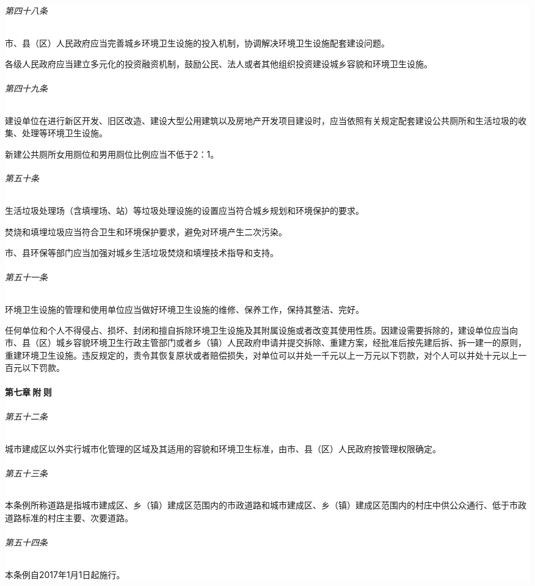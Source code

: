 ###### 第四十八条

市、县（区）人民政府应当完善城乡环境卫生设施的投入机制，协调解决环境卫生设施配套建设问题。

各级人民政府应当建立多元化的投资融资机制，鼓励公民、法人或者其他组织投资建设城乡容貌和环境卫生设施。

###### 第四十九条

建设单位在进行新区开发、旧区改造、建设大型公用建筑以及房地产开发项目建设时，应当依照有关规定配套建设公共厕所和生活垃圾的收集、处理等环境卫生设施。

新建公共厕所女用厕位和男用厕位比例应当不低于2：1。

###### 第五十条

生活垃圾处理场（含填埋场、站）等垃圾处理设施的设置应当符合城乡规划和环境保护的要求。

焚烧和填埋垃圾应当符合卫生和环境保护要求，避免对环境产生二次污染。

市、县环保等部门应当加强对城乡生活垃圾焚烧和填埋技术指导和支持。

###### 第五十一条

环境卫生设施的管理和使用单位应当做好环境卫生设施的维修、保养工作，保持其整洁、完好。

任何单位和个人不得侵占、损坏、封闭和擅自拆除环境卫生设施及其附属设施或者改变其使用性质。因建设需要拆除的，建设单位应当向市、县（区）城乡容貌环境卫生行政主管部门或者乡（镇）人民政府申请并提交拆除、重建方案，经批准后按先建后拆、拆一建一的原则，重建环境卫生设施。违反规定的，责令其恢复原状或者赔偿损失，对单位可以并处一千元以上一万元以下罚款，对个人可以并处十元以上一百元以下罚款。

#### 第七章 附 则

###### 第五十二条

城市建成区以外实行城市化管理的区域及其适用的容貌和环境卫生标准，由市、县（区）人民政府按管理权限确定。

###### 第五十三条

本条例所称道路是指城市建成区、乡（镇）建成区范围内的市政道路和城市建成区、乡（镇）建成区范围内的村庄中供公众通行、低于市政道路标准的村庄主要、次要道路。

###### 第五十四条

本条例自2017年1月1日起施行。
